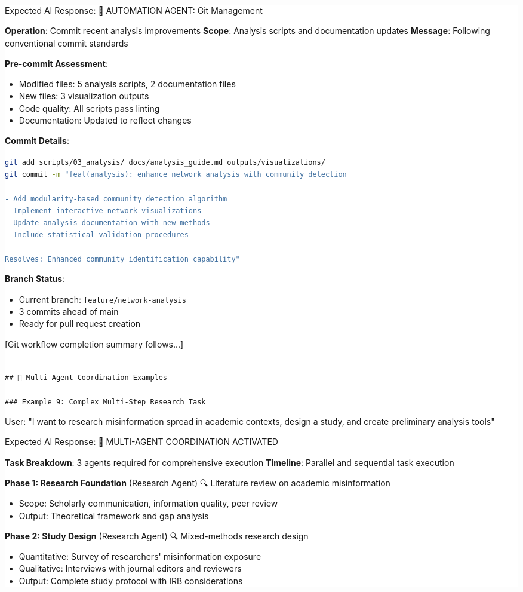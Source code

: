 Expected AI Response:
🔧 AUTOMATION AGENT: Git Management

**Operation**: Commit recent analysis improvements
**Scope**: Analysis scripts and documentation updates
**Message**: Following conventional commit standards

**Pre-commit Assessment**:
- Modified files: 5 analysis scripts, 2 documentation files
- New files: 3 visualization outputs
- Code quality: All scripts pass linting
- Documentation: Updated to reflect changes

**Commit Details**:
```bash
git add scripts/03_analysis/ docs/analysis_guide.md outputs/visualizations/
git commit -m "feat(analysis): enhance network analysis with community detection

- Add modularity-based community detection algorithm
- Implement interactive network visualizations
- Update analysis documentation with new methods
- Include statistical validation procedures

Resolves: Enhanced community identification capability"
```

**Branch Status**:
- Current branch: `feature/network-analysis`
- 3 commits ahead of main
- Ready for pull request creation

[Git workflow completion summary follows...]
```

## 🎯 Multi-Agent Coordination Examples

### Example 9: Complex Multi-Step Research Task
```
User: "I want to research misinformation spread in academic contexts, design a study, and create preliminary analysis tools"

Expected AI Response:
🤖 MULTI-AGENT COORDINATION ACTIVATED

**Task Breakdown**: 3 agents required for comprehensive execution
**Timeline**: Parallel and sequential task execution

**Phase 1: Research Foundation** (Research Agent)
🔍 Literature review on academic misinformation
- Scope: Scholarly communication, information quality, peer review
- Output: Theoretical framework and gap analysis

**Phase 2: Study Design** (Research Agent) 
🔍 Mixed-methods research design
- Quantitative: Survey of researchers' misinformation exposure
- Qualitative: Interviews with journal editors and reviewers
- Output: Complete study protocol with IRB considerations
